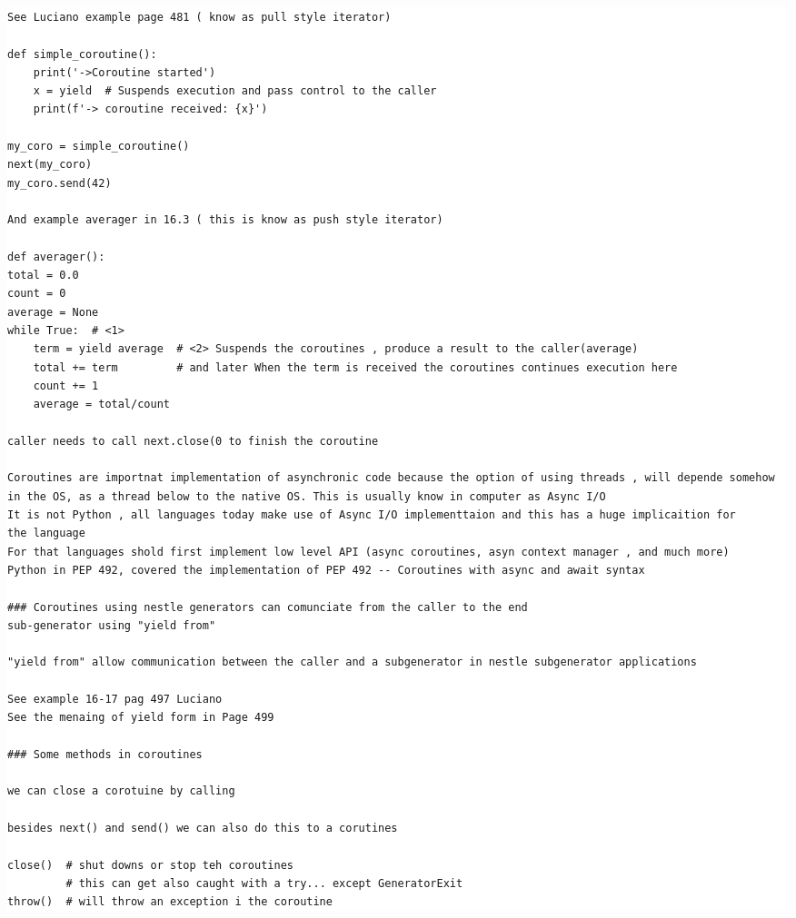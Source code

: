     See Luciano example page 481 ( know as pull style iterator)
    
    def simple_coroutine():
        print('->Coroutine started')
        x = yield  # Suspends execution and pass control to the caller
        print(f'-> coroutine received: {x}')
        
    my_coro = simple_coroutine()
    next(my_coro)
    my_coro.send(42)
    
    And example averager in 16.3 ( this is know as push style iterator)
    
    def averager():
    total = 0.0
    count = 0
    average = None
    while True:  # <1>
        term = yield average  # <2> Suspends the coroutines , produce a result to the caller(average) 
        total += term         # and later When the term is received the coroutines continues execution here 
        count += 1
        average = total/count
    
    caller needs to call next.close(0 to finish the coroutine
    
    Coroutines are importnat implementation of asynchronic code because the option of using threads , will depende somehow
    in the OS, as a thread below to the native OS. This is usually know in computer as Async I/O
    It is not Python , all languages today make use of Async I/O implementtaion and this has a huge implicaition for 
    the language
    For that languages shold first implement low level API (async coroutines, asyn context manager , and much more)
    Python in PEP 492, covered the implementation of PEP 492 -- Coroutines with async and await syntax
    
    ### Coroutines using nestle generators can comunciate from the caller to the end 
    sub-generator using "yield from"
    
    "yield from" allow communication between the caller and a subgenerator in nestle subgenerator applications
    
    See example 16-17 pag 497 Luciano
    See the menaing of yield form in Page 499
    
    ### Some methods in coroutines
    
    we can close a corotuine by calling
    
    besides next() and send() we can also do this to a corutines
    
    close()  # shut downs or stop teh coroutines
             # this can get also caught with a try... except GeneratorExit 
    throw()  # will throw an exception i the coroutine
    